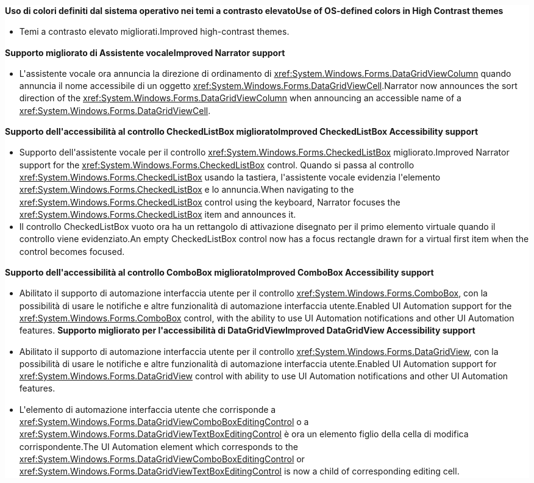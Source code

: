 <span data-ttu-id="69e9c-119">**Uso di colori definiti dal sistema operativo nei temi a contrasto elevato**</span><span class="sxs-lookup"><span data-stu-id="69e9c-119">**Use of OS-defined colors in High Contrast themes**</span></span>

- <span data-ttu-id="69e9c-120">Temi a contrasto elevato migliorati.</span><span class="sxs-lookup"><span data-stu-id="69e9c-120">Improved high-contrast themes.</span></span>

<span data-ttu-id="69e9c-121">**Supporto migliorato di Assistente vocale**</span><span class="sxs-lookup"><span data-stu-id="69e9c-121">**Improved Narrator support**</span></span>

- <span data-ttu-id="69e9c-122">L'assistente vocale ora annuncia la direzione di ordinamento di <xref:System.Windows.Forms.DataGridViewColumn> quando annuncia il nome accessibile di un oggetto <xref:System.Windows.Forms.DataGridViewCell>.</span><span class="sxs-lookup"><span data-stu-id="69e9c-122">Narrator now announces the sort direction of the <xref:System.Windows.Forms.DataGridViewColumn> when announcing an accessible name of a <xref:System.Windows.Forms.DataGridViewCell>.</span></span>

<span data-ttu-id="69e9c-123">**Supporto dell'accessibilità al controllo CheckedListBox migliorato**</span><span class="sxs-lookup"><span data-stu-id="69e9c-123">**Improved CheckedListBox Accessibility support**</span></span>

- <span data-ttu-id="69e9c-124">Supporto dell'assistente vocale per il controllo <xref:System.Windows.Forms.CheckedListBox> migliorato.</span><span class="sxs-lookup"><span data-stu-id="69e9c-124">Improved Narrator support for the <xref:System.Windows.Forms.CheckedListBox> control.</span></span> <span data-ttu-id="69e9c-125">Quando si passa al controllo <xref:System.Windows.Forms.CheckedListBox> usando la tastiera, l'assistente vocale evidenzia l'elemento <xref:System.Windows.Forms.CheckedListBox> e lo annuncia.</span><span class="sxs-lookup"><span data-stu-id="69e9c-125">When navigating to the <xref:System.Windows.Forms.CheckedListBox> control using the keyboard, Narrator focuses the <xref:System.Windows.Forms.CheckedListBox> item and announces it.</span></span>
- <span data-ttu-id="69e9c-126">Il controllo CheckedListBox vuoto ora ha un rettangolo di attivazione disegnato per il primo elemento virtuale quando il controllo viene evidenziato.</span><span class="sxs-lookup"><span data-stu-id="69e9c-126">An empty CheckedListBox control now has a focus rectangle drawn for a virtual first item when the control becomes focused.</span></span>

<span data-ttu-id="69e9c-127">**Supporto dell'accessibilità al controllo ComboBox migliorato**</span><span class="sxs-lookup"><span data-stu-id="69e9c-127">**Improved ComboBox Accessibility support**</span></span>

- <span data-ttu-id="69e9c-128">Abilitato il supporto di automazione interfaccia utente per il controllo <xref:System.Windows.Forms.ComboBox>, con la possibilità di usare le notifiche e altre funzionalità di automazione interfaccia utente.</span><span class="sxs-lookup"><span data-stu-id="69e9c-128">Enabled UI Automation support for the <xref:System.Windows.Forms.ComboBox> control, with the ability to use UI Automation notifications and other UI Automation features.</span></span>
<span data-ttu-id="69e9c-129">**Supporto migliorato per l'accessibilità di DataGridView**</span><span class="sxs-lookup"><span data-stu-id="69e9c-129">**Improved DataGridView Accessibility support**</span></span>

- <span data-ttu-id="69e9c-130">Abilitato il supporto di automazione interfaccia utente per il controllo <xref:System.Windows.Forms.DataGridView>, con la possibilità di usare le notifiche e altre funzionalità di automazione interfaccia utente.</span><span class="sxs-lookup"><span data-stu-id="69e9c-130">Enabled UI Automation support for <xref:System.Windows.Forms.DataGridView> control with ability to use UI Automation notifications and other UI Automation features.</span></span>
- <span data-ttu-id="69e9c-131">L'elemento di automazione interfaccia utente che corrisponde a <xref:System.Windows.Forms.DataGridViewComboBoxEditingControl> o a <xref:System.Windows.Forms.DataGridViewTextBoxEditingControl> è ora un elemento figlio della cella di modifica corrispondente.</span><span class="sxs-lookup"><span data-stu-id="69e9c-131">The UI Automation element which corresponds to the <xref:System.Windows.Forms.DataGridViewComboBoxEditingControl> or <xref:System.Windows.Forms.DataGridViewTextBoxEditingControl> is now a child of corresponding editing cell.</span></span>
